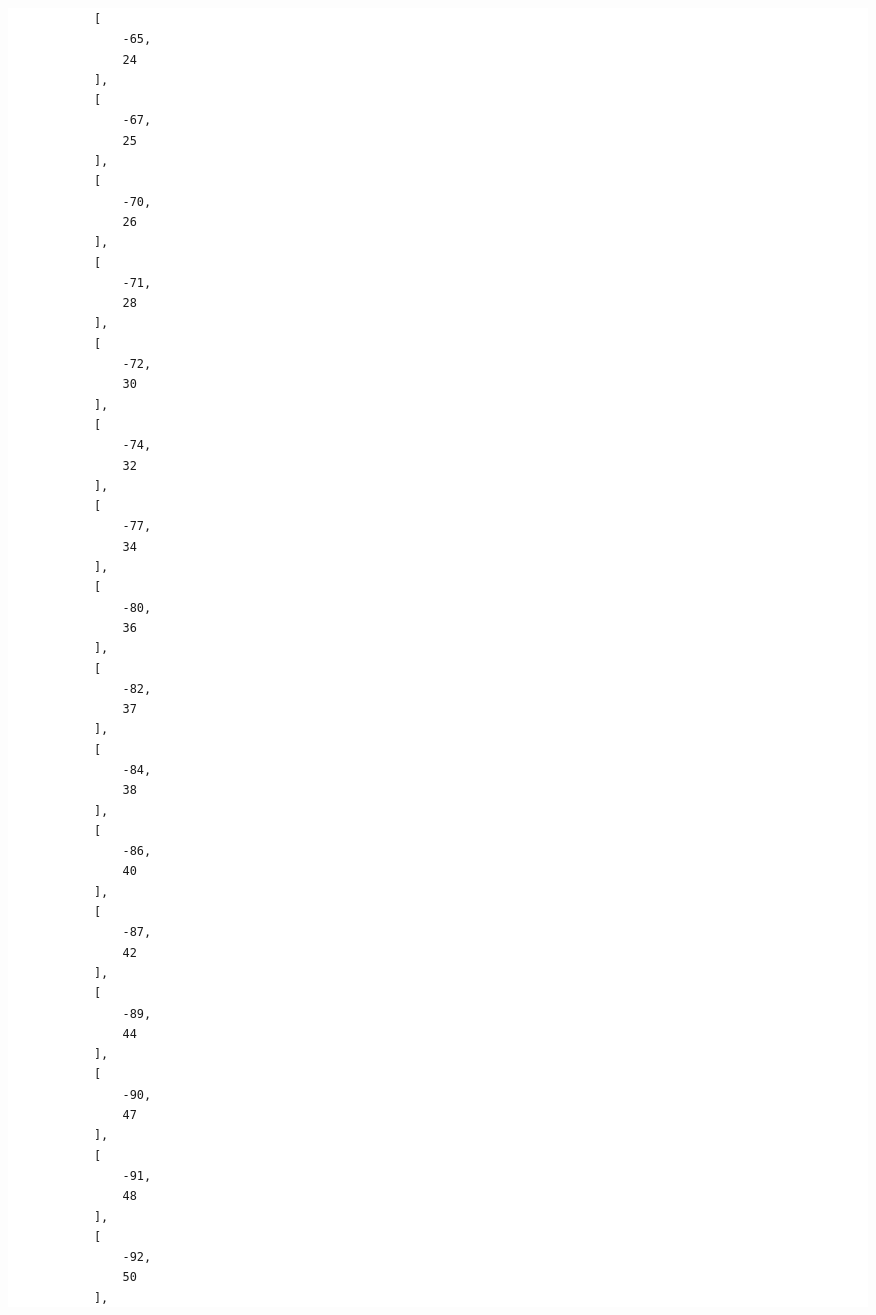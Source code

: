 				[
					-65,
					24
				],
				[
					-67,
					25
				],
				[
					-70,
					26
				],
				[
					-71,
					28
				],
				[
					-72,
					30
				],
				[
					-74,
					32
				],
				[
					-77,
					34
				],
				[
					-80,
					36
				],
				[
					-82,
					37
				],
				[
					-84,
					38
				],
				[
					-86,
					40
				],
				[
					-87,
					42
				],
				[
					-89,
					44
				],
				[
					-90,
					47
				],
				[
					-91,
					48
				],
				[
					-92,
					50
				],